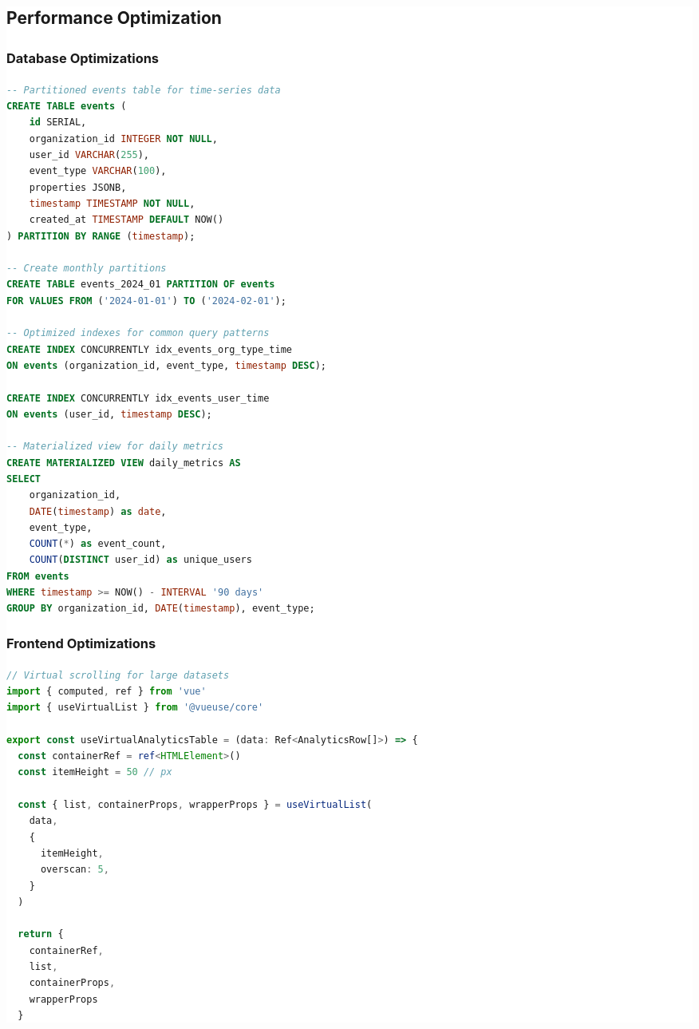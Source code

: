 ## Performance Optimization

### Database Optimizations
```sql
-- Partitioned events table for time-series data
CREATE TABLE events (
    id SERIAL,
    organization_id INTEGER NOT NULL,
    user_id VARCHAR(255),
    event_type VARCHAR(100),
    properties JSONB,
    timestamp TIMESTAMP NOT NULL,
    created_at TIMESTAMP DEFAULT NOW()
) PARTITION BY RANGE (timestamp);

-- Create monthly partitions
CREATE TABLE events_2024_01 PARTITION OF events
FOR VALUES FROM ('2024-01-01') TO ('2024-02-01');

-- Optimized indexes for common query patterns
CREATE INDEX CONCURRENTLY idx_events_org_type_time 
ON events (organization_id, event_type, timestamp DESC);

CREATE INDEX CONCURRENTLY idx_events_user_time 
ON events (user_id, timestamp DESC);

-- Materialized view for daily metrics
CREATE MATERIALIZED VIEW daily_metrics AS
SELECT 
    organization_id,
    DATE(timestamp) as date,
    event_type,
    COUNT(*) as event_count,
    COUNT(DISTINCT user_id) as unique_users
FROM events
WHERE timestamp >= NOW() - INTERVAL '90 days'
GROUP BY organization_id, DATE(timestamp), event_type;
```

### Frontend Optimizations
```typescript
// Virtual scrolling for large datasets
import { computed, ref } from 'vue'
import { useVirtualList } from '@vueuse/core'

export const useVirtualAnalyticsTable = (data: Ref<AnalyticsRow[]>) => {
  const containerRef = ref<HTMLElement>()
  const itemHeight = 50 // px

  const { list, containerProps, wrapperProps } = useVirtualList(
    data,
    {
      itemHeight,
      overscan: 5,
    }
  )

  return {
    containerRef,
    list,
    containerProps,
    wrapperProps
  }
```